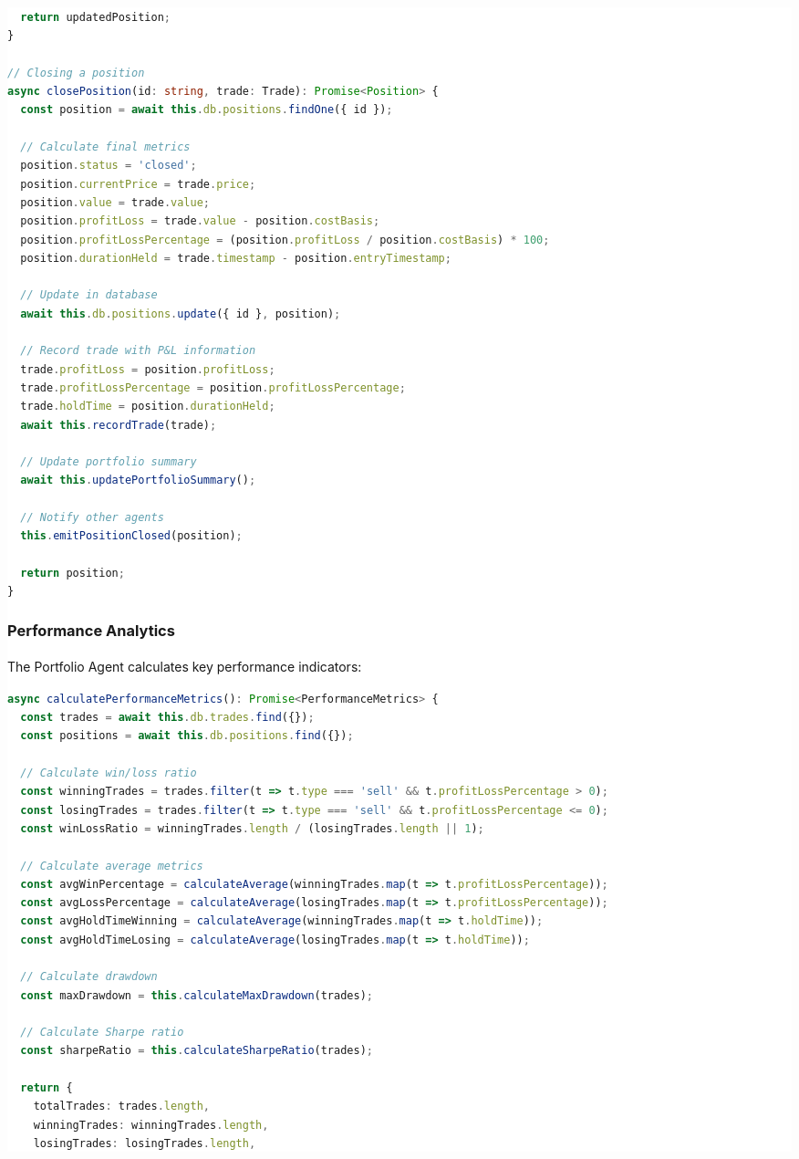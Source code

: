 ```typescript
  return updatedPosition;
}

// Closing a position
async closePosition(id: string, trade: Trade): Promise<Position> {
  const position = await this.db.positions.findOne({ id });
  
  // Calculate final metrics
  position.status = 'closed';
  position.currentPrice = trade.price;
  position.value = trade.value;
  position.profitLoss = trade.value - position.costBasis;
  position.profitLossPercentage = (position.profitLoss / position.costBasis) * 100;
  position.durationHeld = trade.timestamp - position.entryTimestamp;
  
  // Update in database
  await this.db.positions.update({ id }, position);
  
  // Record trade with P&L information
  trade.profitLoss = position.profitLoss;
  trade.profitLossPercentage = position.profitLossPercentage;
  trade.holdTime = position.durationHeld;
  await this.recordTrade(trade);
  
  // Update portfolio summary
  await this.updatePortfolioSummary();
  
  // Notify other agents
  this.emitPositionClosed(position);
  
  return position;
}
```

### Performance Analytics

The Portfolio Agent calculates key performance indicators:

```typescript
async calculatePerformanceMetrics(): Promise<PerformanceMetrics> {
  const trades = await this.db.trades.find({});
  const positions = await this.db.positions.find({});
  
  // Calculate win/loss ratio
  const winningTrades = trades.filter(t => t.type === 'sell' && t.profitLossPercentage > 0);
  const losingTrades = trades.filter(t => t.type === 'sell' && t.profitLossPercentage <= 0);
  const winLossRatio = winningTrades.length / (losingTrades.length || 1);
  
  // Calculate average metrics
  const avgWinPercentage = calculateAverage(winningTrades.map(t => t.profitLossPercentage));
  const avgLossPercentage = calculateAverage(losingTrades.map(t => t.profitLossPercentage));
  const avgHoldTimeWinning = calculateAverage(winningTrades.map(t => t.holdTime));
  const avgHoldTimeLosing = calculateAverage(losingTrades.map(t => t.holdTime));
  
  // Calculate drawdown
  const maxDrawdown = this.calculateMaxDrawdown(trades);
  
  // Calculate Sharpe ratio
  const sharpeRatio = this.calculateSharpeRatio(trades);
  
  return {
    totalTrades: trades.length,
    winningTrades: winningTrades.length,
    losingTrades: losingTrades.length,
```